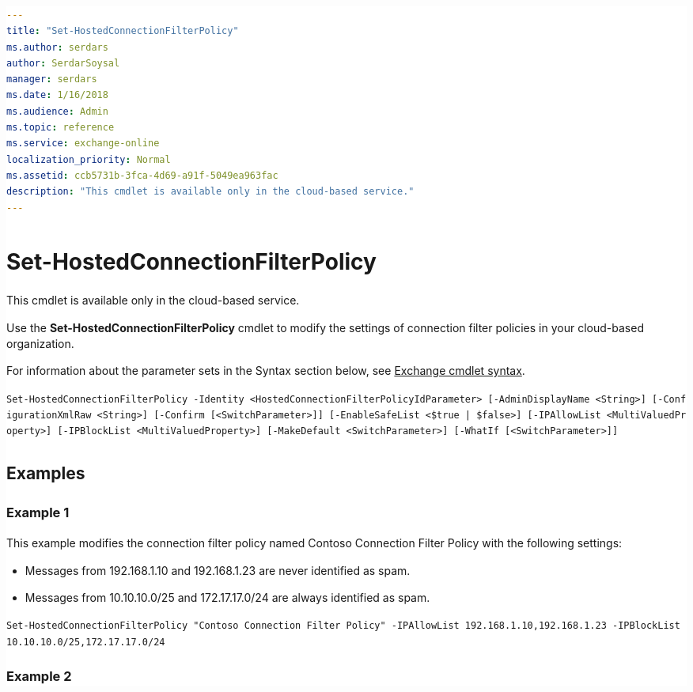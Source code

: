 ```yaml
---
title: "Set-HostedConnectionFilterPolicy"
ms.author: serdars
author: SerdarSoysal
manager: serdars
ms.date: 1/16/2018
ms.audience: Admin
ms.topic: reference
ms.service: exchange-online
localization_priority: Normal
ms.assetid: ccb5731b-3fca-4d69-a91f-5049ea963fac
description: "This cmdlet is available only in the cloud-based service."
---
```


# Set-HostedConnectionFilterPolicy

This cmdlet is available only in the cloud-based service. 
  
Use the **Set-HostedConnectionFilterPolicy** cmdlet to modify the settings of connection filter policies in your cloud-based organization.
  
For information about the parameter sets in the Syntax section below, see [Exchange cmdlet syntax](https://technet.microsoft.com/library/bb123552.aspx). 
  
```
Set-HostedConnectionFilterPolicy -Identity <HostedConnectionFilterPolicyIdParameter> [-AdminDisplayName <String>] [-ConfigurationXmlRaw <String>] [-Confirm [<SwitchParameter>]] [-EnableSafeList <$true | $false>] [-IPAllowList <MultiValuedProperty>] [-IPBlockList <MultiValuedProperty>] [-MakeDefault <SwitchParameter>] [-WhatIf [<SwitchParameter>]]

```

## Examples
<a name="Examples"> </a>

### Example 1

This example modifies the connection filter policy named Contoso Connection Filter Policy with the following settings:
  
- Messages from 192.168.1.10 and 192.168.1.23 are never identified as spam.
    
- Messages from 10.10.10.0/25 and 172.17.17.0/24 are always identified as spam.
    
```
Set-HostedConnectionFilterPolicy "Contoso Connection Filter Policy" -IPAllowList 192.168.1.10,192.168.1.23 -IPBlockList 10.10.10.0/25,172.17.17.0/24
```

### Example 2
